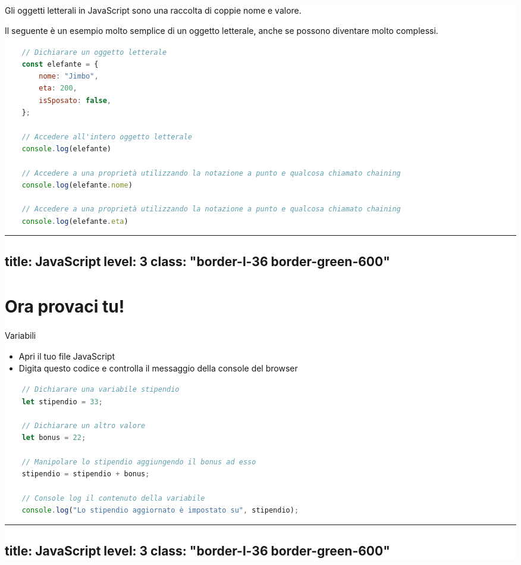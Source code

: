 Gli oggetti letterali in JavaScript sono una raccolta di coppie nome e valore. 

Il seguente è un esempio molto semplice di un oggetto letterale, anche se possono diventare molto complessi. 

```js
    // Dichiarare un oggetto letterale
    const elefante = {
        nome: "Jimbo",
        eta: 200,
        isSposato: false,
    };

    // Accedere all'intero oggetto letterale 
    console.log(elefante)

    // Accedere a una proprietà utilizzando la notazione a punto e qualcosa chiamato chaining 
    console.log(elefante.nome)

    // Accedere a una proprietà utilizzando la notazione a punto e qualcosa chiamato chaining 
    console.log(elefante.eta)

```


---
title: JavaScript
level: 3
class: "border-l-36 border-green-600"
---

# Ora provaci tu! 
Variabili

* Apri il tuo file JavaScript
* Digita questo codice e controlla il messaggio della console del browser

```js
    // Dichiarare una variabile stipendio 
    let stipendio = 33; 

    // Dichiarare un altro valore 
    let bonus = 22;

    // Manipolare lo stipendio aggiungendo il bonus ad esso 
    stipendio = stipendio + bonus; 

    // Console log il contenuto della variabile 
    console.log("Lo stipendio aggiornato è impostato su", stipendio);

```


---
title: JavaScript
level: 3
class: "border-l-36 border-green-600"
---
